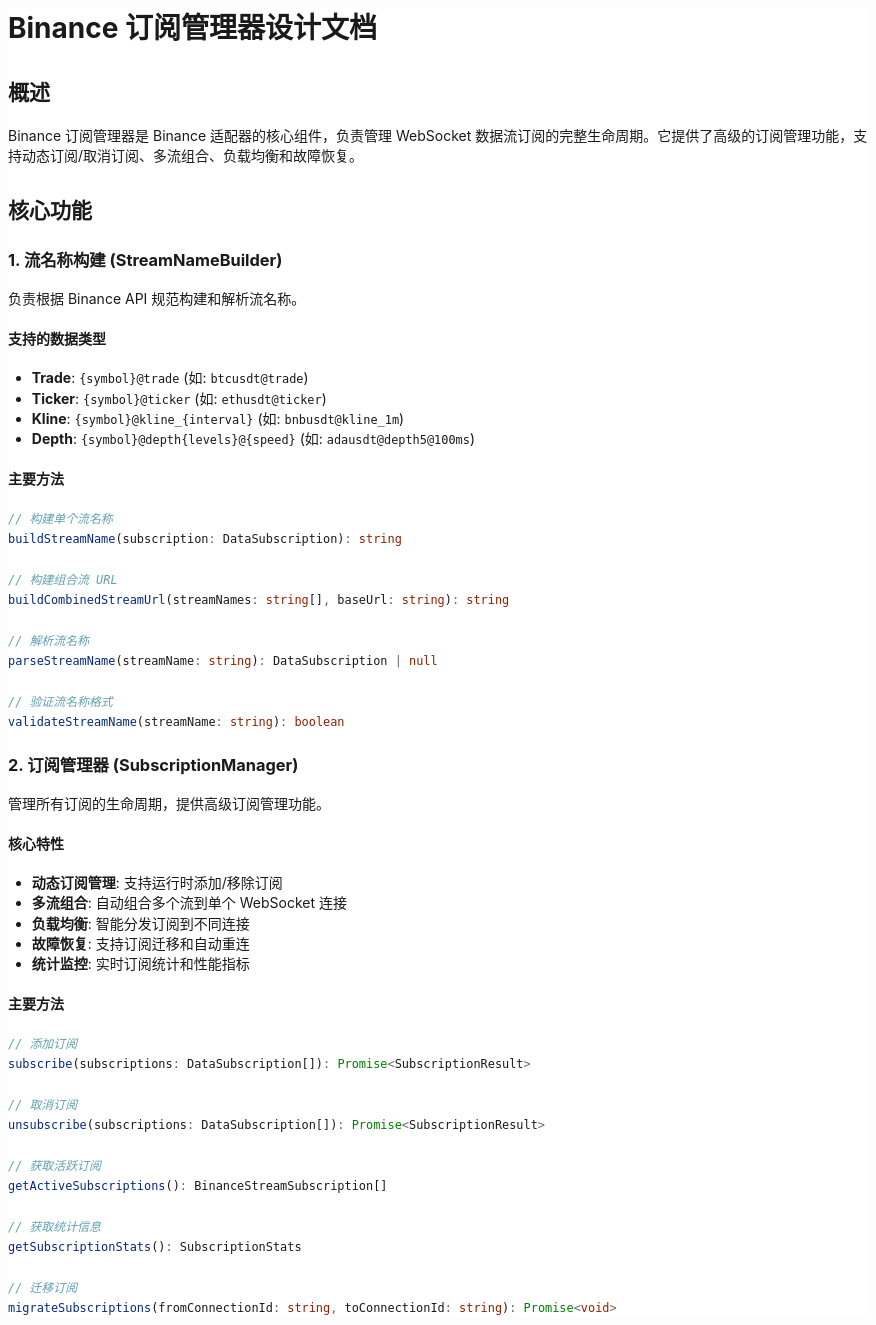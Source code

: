 # Binance 订阅管理器设计文档

## 概述

Binance 订阅管理器是 Binance 适配器的核心组件，负责管理 WebSocket 数据流订阅的完整生命周期。它提供了高级的订阅管理功能，支持动态订阅/取消订阅、多流组合、负载均衡和故障恢复。

## 核心功能

### 1. 流名称构建 (StreamNameBuilder)

负责根据 Binance API 规范构建和解析流名称。

#### 支持的数据类型
- **Trade**: `{symbol}@trade` (如: `btcusdt@trade`)
- **Ticker**: `{symbol}@ticker` (如: `ethusdt@ticker`) 
- **Kline**: `{symbol}@kline_{interval}` (如: `bnbusdt@kline_1m`)
- **Depth**: `{symbol}@depth{levels}@{speed}` (如: `adausdt@depth5@100ms`)

#### 主要方法
```typescript
// 构建单个流名称
buildStreamName(subscription: DataSubscription): string

// 构建组合流 URL
buildCombinedStreamUrl(streamNames: string[], baseUrl: string): string

// 解析流名称
parseStreamName(streamName: string): DataSubscription | null

// 验证流名称格式
validateStreamName(streamName: string): boolean
```

### 2. 订阅管理器 (SubscriptionManager)

管理所有订阅的生命周期，提供高级订阅管理功能。

#### 核心特性
- **动态订阅管理**: 支持运行时添加/移除订阅
- **多流组合**: 自动组合多个流到单个 WebSocket 连接
- **负载均衡**: 智能分发订阅到不同连接
- **故障恢复**: 支持订阅迁移和自动重连
- **统计监控**: 实时订阅统计和性能指标

#### 主要方法
```typescript
// 添加订阅
subscribe(subscriptions: DataSubscription[]): Promise<SubscriptionResult>

// 取消订阅  
unsubscribe(subscriptions: DataSubscription[]): Promise<SubscriptionResult>

// 获取活跃订阅
getActiveSubscriptions(): BinanceStreamSubscription[]

// 获取统计信息
getSubscriptionStats(): SubscriptionStats

// 迁移订阅
migrateSubscriptions(fromConnectionId: string, toConnectionId: string): Promise<void>
```
